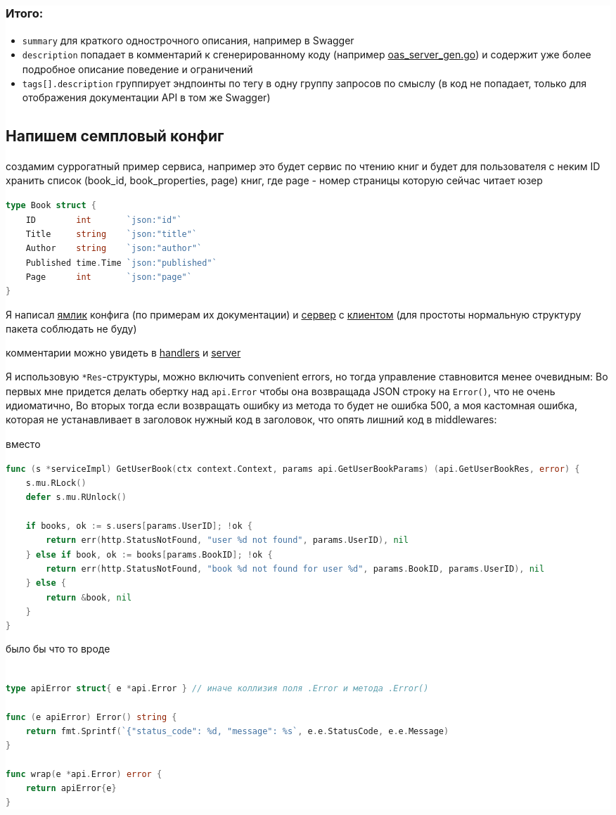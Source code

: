 ### Итого:
   - `summary` для краткого однострочного описания, например в Swagger
   - `description` попадает в комментарий к сгенерированному коду (например [oas_server_gen.go](gen_api/oas_server_gen.go#L9)) и
     содержит уже более подробное описание поведение и ограничений 
   - `tags[].description` группирует эндпоинты по тегу в одну группу запросов по смыслу (в код не попадает, только для отображения документации API в том же Swagger)

## Напишем семпловый конфиг 
создамим суррогатный пример сервиса, например это будет сервис по чтению книг и будет для пользователя с неким ID хранить список 
(book_id, book_properties, page) книг, где page - номер страницы которую сейчас читает юзер
```go
type Book struct {
    ID        int       `json:"id"`
    Title     string    `json:"title"`
    Author    string    `json:"author"`
    Published time.Time `json:"published"`
    Page      int       `json:"page"`
}
```
Я написал [ямлик](api.yml) конфига (по примерам их документации) и [сервер](main.go) с [клиентом](client/main.go)
(для простоты нормальную структуру пакета соблюдать не буду)

комментарии можно увидеть в [handlers](gen_api/oas_handlers_gen.go#L33) и [server](gen_api/oas_server_gen.go#L10)

Я использовую `*Res`-структуры, можно включить convenient errors, но тогда управление ставновится менее очевидным:
Во первых мне придется делать обертку над `api.Error` чтобы она возвращада JSON строку на `Error()`, что не очень идиоматично,
Во вторых тогда если возвращать ошибку из метода то будет не ошибка 500, а моя кастомная ошибка, которая не устанавливает в заголовок нужный код в заголовок, что опять лишний код в middlewares:

вместо 
```go
func (s *serviceImpl) GetUserBook(ctx context.Context, params api.GetUserBookParams) (api.GetUserBookRes, error) {
	s.mu.RLock()
	defer s.mu.RUnlock()

	if books, ok := s.users[params.UserID]; !ok {
		return err(http.StatusNotFound, "user %d not found", params.UserID), nil
	} else if book, ok := books[params.BookID]; !ok {
		return err(http.StatusNotFound, "book %d not found for user %d", params.BookID, params.UserID), nil
	} else {
		return &book, nil
	}
}
```
было бы что то вроде
```go

type apiError struct{ e *api.Error } // иначе коллизия поля .Error и метода .Error()

func (e apiError) Error() string {
	return fmt.Sprintf(`{"status_code": %d, "message": %s`, e.e.StatusCode, e.e.Message)
}

func wrap(e *api.Error) error {
	return apiError{e}
}

```